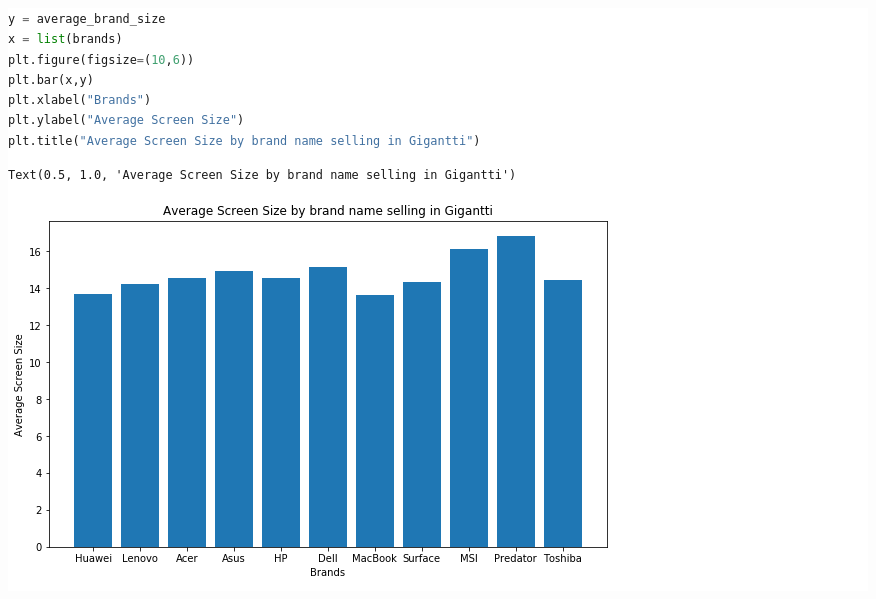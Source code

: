 
```python
y = average_brand_size
x = list(brands)
plt.figure(figsize=(10,6))
plt.bar(x,y)
plt.xlabel("Brands")
plt.ylabel("Average Screen Size")
plt.title("Average Screen Size by brand name selling in Gigantti")
```




    Text(0.5, 1.0, 'Average Screen Size by brand name selling in Gigantti')




![png](output_34_1.png)



```python

```
